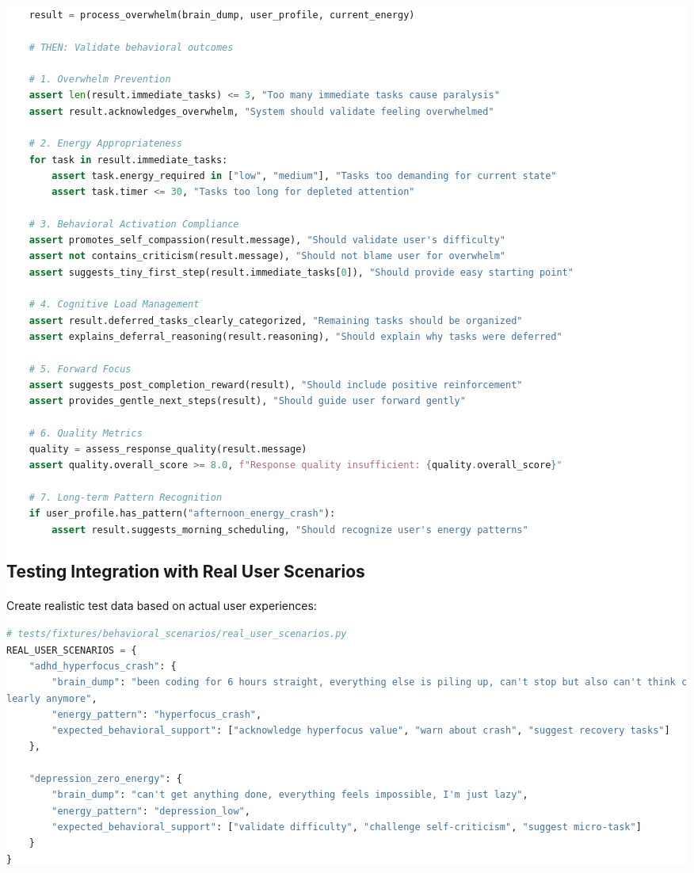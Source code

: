 ```python
    result = process_overwhelm(brain_dump, user_profile, current_energy)
    
    # THEN: Validate behavioral outcomes
    
    # 1. Overwhelm Prevention
    assert len(result.immediate_tasks) <= 3, "Too many immediate tasks cause paralysis"
    assert result.acknowledges_overwhelm, "System should validate feeling overwhelmed"
    
    # 2. Energy Appropriateness  
    for task in result.immediate_tasks:
        assert task.energy_required in ["low", "medium"], "Tasks too demanding for current state"
        assert task.timer <= 30, "Tasks too long for depleted attention"
    
    # 3. Behavioral Activation Compliance
    assert promotes_self_compassion(result.message), "Should validate user's difficulty"
    assert not contains_criticism(result.message), "Should not blame user for overwhelm"
    assert suggests_tiny_first_step(result.immediate_tasks[0]), "Should provide easy starting point"
    
    # 4. Cognitive Load Management
    assert result.deferred_tasks_clearly_categorized, "Remaining tasks should be organized"
    assert explains_deferral_reasoning(result.reasoning), "Should explain why tasks were deferred"
    
    # 5. Forward Focus
    assert suggests_post_completion_reward(result), "Should include positive reinforcement"
    assert provides_gentle_next_steps(result), "Should guide user forward gently"
    
    # 6. Quality Metrics
    quality = assess_response_quality(result.message)
    assert quality.overall_score >= 8.0, f"Response quality insufficient: {quality.overall_score}"
    
    # 7. Long-term Pattern Recognition
    if user_profile.has_pattern("afternoon_energy_crash"):
        assert result.suggests_morning_scheduling, "Should recognize user's energy patterns"
```

## Testing Integration with Real User Scenarios

Create realistic test data based on actual user experiences:

```python
# tests/fixtures/behavioral_scenarios/real_user_scenarios.py
REAL_USER_SCENARIOS = {
    "adhd_hyperfocus_crash": {
        "brain_dump": "been coding for 6 hours straight, everything else is piling up, can't stop but also can't think clearly anymore",
        "energy_pattern": "hyperfocus_crash",
        "expected_behavioral_support": ["acknowledge hyperfocus value", "warn about crash", "suggest recovery tasks"]
    },
    
    "depression_zero_energy": {
        "brain_dump": "can't get anything done, everything feels impossible, I'm just lazy",
        "energy_pattern": "depression_low",
        "expected_behavioral_support": ["validate difficulty", "challenge self-criticism", "suggest micro-task"]
    }
}
```

